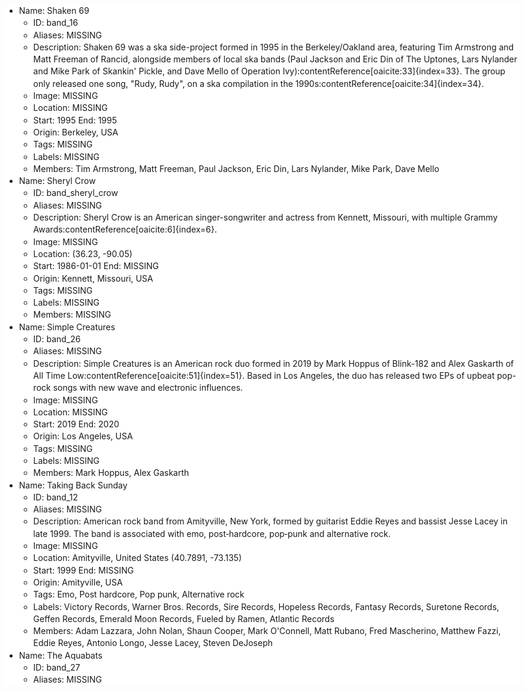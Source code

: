- Name: Shaken 69
  - ID: band_16
  - Aliases: MISSING
  - Description: Shaken 69 was a ska side-project formed in 1995 in the Berkeley/Oakland area, featuring Tim Armstrong and Matt Freeman of Rancid, alongside members of local ska bands (Paul Jackson and Eric Din of The Uptones, Lars Nylander and Mike Park of Skankin' Pickle, and Dave Mello of Operation Ivy):contentReference[oaicite:33]{index=33}. The group only released one song, "Rudy, Rudy", on a ska compilation in the 1990s:contentReference[oaicite:34]{index=34}.
  - Image: MISSING
  - Location: MISSING
  - Start: 1995  End: 1995
  - Origin: Berkeley, USA
  - Tags: MISSING
  - Labels: MISSING
  - Members: Tim Armstrong, Matt Freeman, Paul Jackson, Eric Din, Lars Nylander, Mike Park, Dave Mello
- Name: Sheryl Crow
  - ID: band_sheryl_crow
  - Aliases: MISSING
  - Description: Sheryl Crow is an American singer-songwriter and actress from Kennett, Missouri, with multiple Grammy Awards:contentReference[oaicite:6]{index=6}.
  - Image: MISSING
  - Location: (36.23, -90.05)
  - Start: 1986-01-01  End: MISSING
  - Origin: Kennett, Missouri, USA
  - Tags: MISSING
  - Labels: MISSING
  - Members: MISSING
- Name: Simple Creatures
  - ID: band_26
  - Aliases: MISSING
  - Description: Simple Creatures is an American rock duo formed in 2019 by Mark Hoppus of Blink-182 and Alex Gaskarth of All Time Low:contentReference[oaicite:51]{index=51}. Based in Los Angeles, the duo has released two EPs of upbeat pop-rock songs with new wave and electronic influences.
  - Image: MISSING
  - Location: MISSING
  - Start: 2019  End: 2020
  - Origin: Los Angeles, USA
  - Tags: MISSING
  - Labels: MISSING
  - Members: Mark Hoppus, Alex Gaskarth
- Name: Taking Back Sunday
  - ID: band_12
  - Aliases: MISSING
  - Description: American rock band from Amityville, New York, formed by guitarist Eddie Reyes and bassist Jesse Lacey in late 1999. The band is associated with emo, post‑hardcore, pop‑punk and alternative rock.
  - Image: MISSING
  - Location: Amityville, United States (40.7891, -73.135)
  - Start: 1999  End: MISSING
  - Origin: Amityville, USA
  - Tags: Emo, Post hardcore, Pop punk, Alternative rock
  - Labels: Victory Records, Warner Bros. Records, Sire Records, Hopeless Records, Fantasy Records, Suretone Records, Geffen Records, Emerald Moon Records, Fueled by Ramen, Atlantic Records
  - Members: Adam Lazzara, John Nolan, Shaun Cooper, Mark O'Connell, Matt Rubano, Fred Mascherino, Matthew Fazzi, Eddie Reyes, Antonio Longo, Jesse Lacey, Steven DeJoseph
- Name: The Aquabats
  - ID: band_27
  - Aliases: MISSING